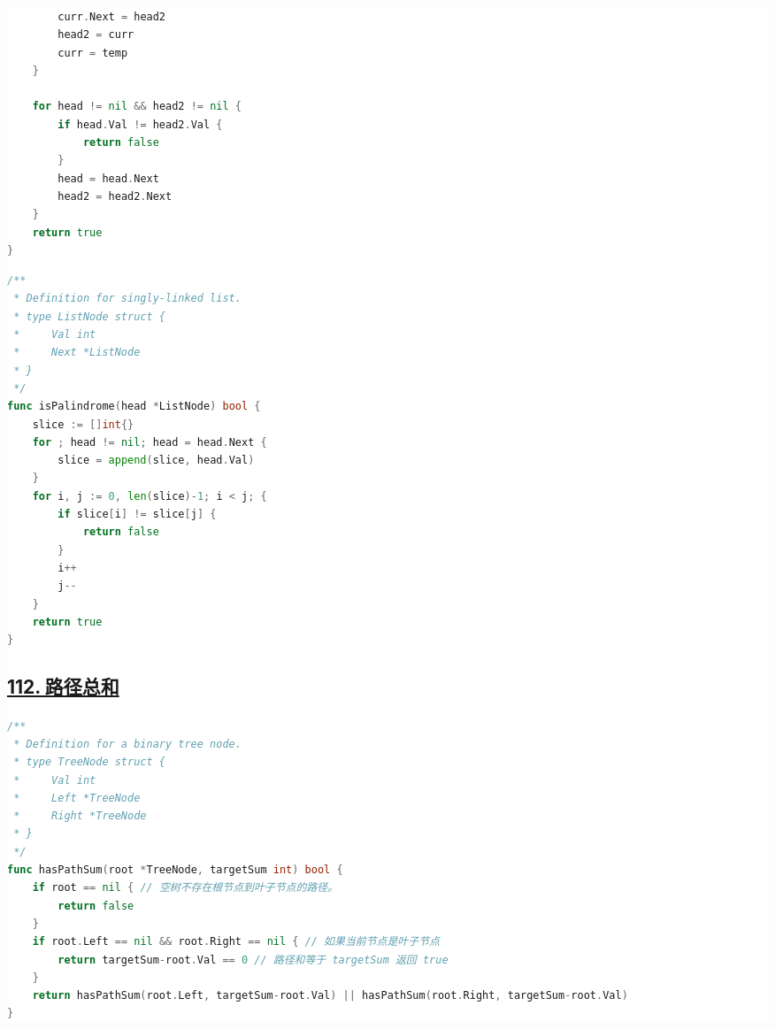 ```go
		curr.Next = head2
		head2 = curr
		curr = temp
	}

	for head != nil && head2 != nil {
		if head.Val != head2.Val {
			return false
		}
		head = head.Next
		head2 = head2.Next
	}
	return true
}
```


```go
/**
 * Definition for singly-linked list.
 * type ListNode struct {
 *     Val int
 *     Next *ListNode
 * }
 */
func isPalindrome(head *ListNode) bool {
	slice := []int{}
	for ; head != nil; head = head.Next {
		slice = append(slice, head.Val)
	}
	for i, j := 0, len(slice)-1; i < j; {
		if slice[i] != slice[j] {
			return false
		}
		i++
		j--
	}
	return true
}
```


## [112. 路径总和](https://leetcode-cn.com/problems/path-sum/)

```go
/**
 * Definition for a binary tree node.
 * type TreeNode struct {
 *     Val int
 *     Left *TreeNode
 *     Right *TreeNode
 * }
 */
func hasPathSum(root *TreeNode, targetSum int) bool {
	if root == nil { // 空树不存在根节点到叶子节点的路径。
		return false
	}
	if root.Left == nil && root.Right == nil { // 如果当前节点是叶子节点
		return targetSum-root.Val == 0 // 路径和等于 targetSum 返回 true
	}
	return hasPathSum(root.Left, targetSum-root.Val) || hasPathSum(root.Right, targetSum-root.Val)
}
```
